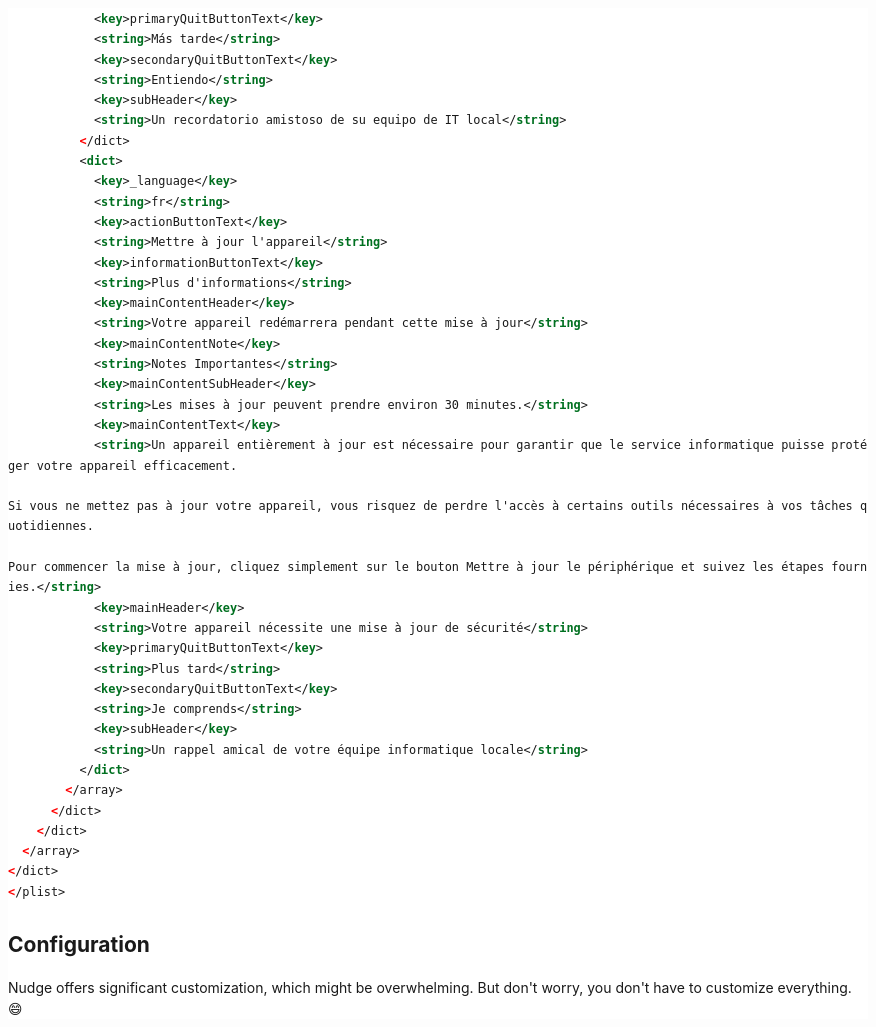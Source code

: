 ```xml
            <key>primaryQuitButtonText</key>
            <string>Más tarde</string>
            <key>secondaryQuitButtonText</key>
            <string>Entiendo</string>
            <key>subHeader</key>
            <string>Un recordatorio amistoso de su equipo de IT local</string>
          </dict>
          <dict>
            <key>_language</key>
            <string>fr</string>
            <key>actionButtonText</key>
            <string>Mettre à jour l'appareil</string>
            <key>informationButtonText</key>
            <string>Plus d'informations</string>
            <key>mainContentHeader</key>
            <string>Votre appareil redémarrera pendant cette mise à jour</string>
            <key>mainContentNote</key>
            <string>Notes Importantes</string>
            <key>mainContentSubHeader</key>
            <string>Les mises à jour peuvent prendre environ 30 minutes.</string>
            <key>mainContentText</key>
            <string>Un appareil entièrement à jour est nécessaire pour garantir que le service informatique puisse protéger votre appareil efficacement.

Si vous ne mettez pas à jour votre appareil, vous risquez de perdre l'accès à certains outils nécessaires à vos tâches quotidiennes.

Pour commencer la mise à jour, cliquez simplement sur le bouton Mettre à jour le périphérique et suivez les étapes fournies.</string>
            <key>mainHeader</key>
            <string>Votre appareil nécessite une mise à jour de sécurité</string>
            <key>primaryQuitButtonText</key>
            <string>Plus tard</string>
            <key>secondaryQuitButtonText</key>
            <string>Je comprends</string>
            <key>subHeader</key>
            <string>Un rappel amical de votre équipe informatique locale</string>
          </dict>
        </array>
      </dict>
    </dict>
  </array>
</dict>
</plist>
```

## Configuration
Nudge offers significant customization, which might be overwhelming. But don't worry, you don't have to customize everything. :smile:
